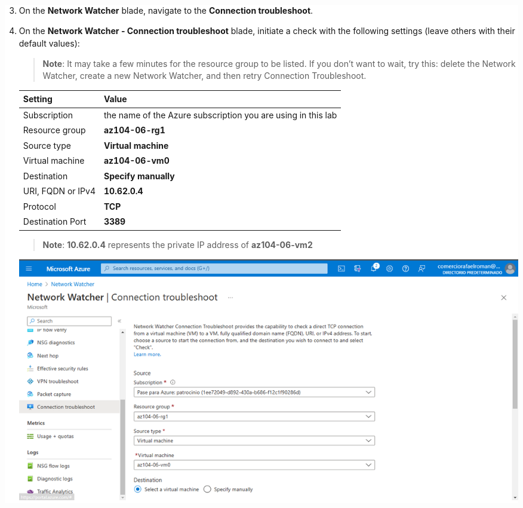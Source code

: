 3. On the **Network Watcher** blade, navigate to the **Connection troubleshoot**.

4. On the **Network Watcher - Connection troubleshoot** blade, initiate a check with the following settings (leave others with their default values):

   > **Note**: It may take a few minutes for the resource group to be listed. If you don’t want to wait, try this: delete the Network Watcher, create a new Network Watcher, and then retry Connection Troubleshoot.

   | Setting           | Value                                                        |
   | :---------------- | :----------------------------------------------------------- |
   | Subscription      | the name of the Azure subscription you are using in this lab |
   | Resource group    | **az104-06-rg1**                                             |
   | Source type       | **Virtual machine**                                          |
   | Virtual machine   | **az104-06-vm0**                                             |
   | Destination       | **Specify manually**                                         |
   | URI, FQDN or IPv4 | **10.62.0.4**                                                |
   | Protocol          | **TCP**                                                      |
   | Destination Port  | **3389**                                                     |

   > **Note**: **10.62.0.4** represents the private IP address of **az104-06-vm2**

   ![](img/img20.PNG)
